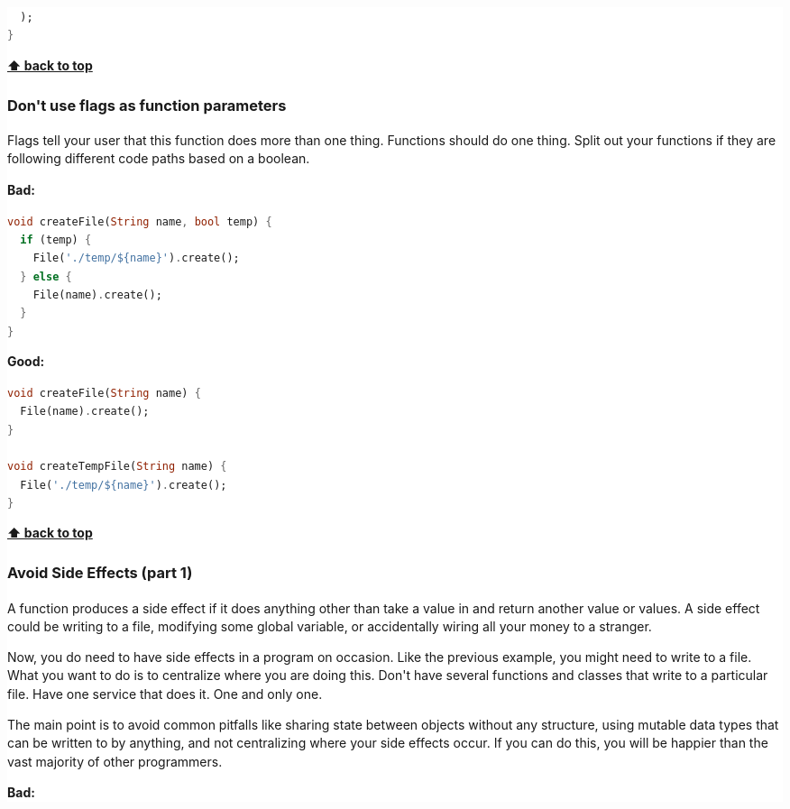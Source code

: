 ```dart
  );
}
```

**[⬆ back to top](#table-of-contents)**

### Don't use flags as function parameters

Flags tell your user that this function does more than one thing. Functions should do one thing. Split out your functions if they are following different code paths based on a boolean.

**Bad:**

```dart
void createFile(String name, bool temp) {
  if (temp) {
    File('./temp/${name}').create();
  } else {
    File(name).create();
  }
}
```

**Good:**

```dart
void createFile(String name) {
  File(name).create();
}

void createTempFile(String name) {
  File('./temp/${name}').create();
}
```

**[⬆ back to top](#table-of-contents)**

### Avoid Side Effects (part 1)

A function produces a side effect if it does anything other than take a value in
and return another value or values. A side effect could be writing to a file,
modifying some global variable, or accidentally wiring all your money to a
stranger.

Now, you do need to have side effects in a program on occasion. Like the previous
example, you might need to write to a file. What you want to do is to
centralize where you are doing this. Don't have several functions and classes
that write to a particular file. Have one service that does it. One and only one.

The main point is to avoid common pitfalls like sharing state between objects
without any structure, using mutable data types that can be written to by anything,
and not centralizing where your side effects occur. If you can do this, you will
be happier than the vast majority of other programmers.

**Bad:**
